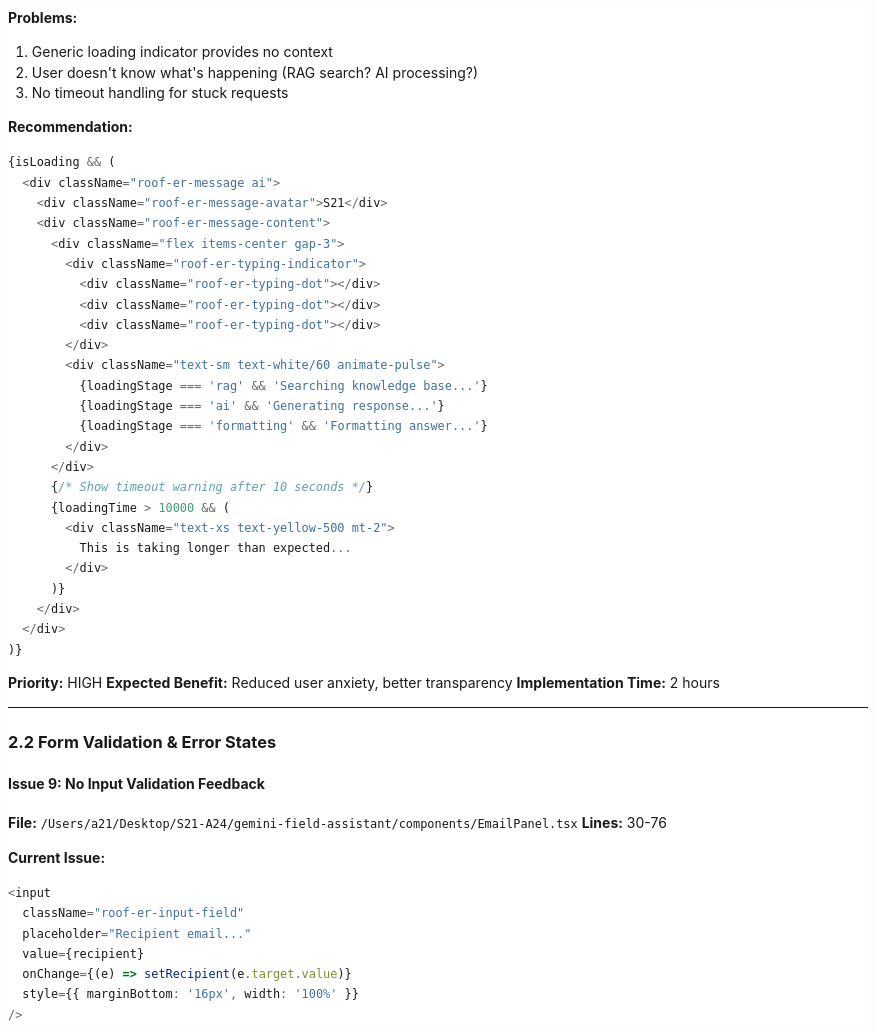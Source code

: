 **Problems:**
1. Generic loading indicator provides no context
2. User doesn't know what's happening (RAG search? AI processing?)
3. No timeout handling for stuck requests

**Recommendation:**
```typescript
{isLoading && (
  <div className="roof-er-message ai">
    <div className="roof-er-message-avatar">S21</div>
    <div className="roof-er-message-content">
      <div className="flex items-center gap-3">
        <div className="roof-er-typing-indicator">
          <div className="roof-er-typing-dot"></div>
          <div className="roof-er-typing-dot"></div>
          <div className="roof-er-typing-dot"></div>
        </div>
        <div className="text-sm text-white/60 animate-pulse">
          {loadingStage === 'rag' && 'Searching knowledge base...'}
          {loadingStage === 'ai' && 'Generating response...'}
          {loadingStage === 'formatting' && 'Formatting answer...'}
        </div>
      </div>
      {/* Show timeout warning after 10 seconds */}
      {loadingTime > 10000 && (
        <div className="text-xs text-yellow-500 mt-2">
          This is taking longer than expected...
        </div>
      )}
    </div>
  </div>
)}
```

**Priority:** HIGH
**Expected Benefit:** Reduced user anxiety, better transparency
**Implementation Time:** 2 hours

---

### 2.2 Form Validation & Error States

#### Issue 9: No Input Validation Feedback
**File:** `/Users/a21/Desktop/S21-A24/gemini-field-assistant/components/EmailPanel.tsx`
**Lines:** 30-76

**Current Issue:**
```typescript
<input
  className="roof-er-input-field"
  placeholder="Recipient email..."
  value={recipient}
  onChange={(e) => setRecipient(e.target.value)}
  style={{ marginBottom: '16px', width: '100%' }}
/>
```
